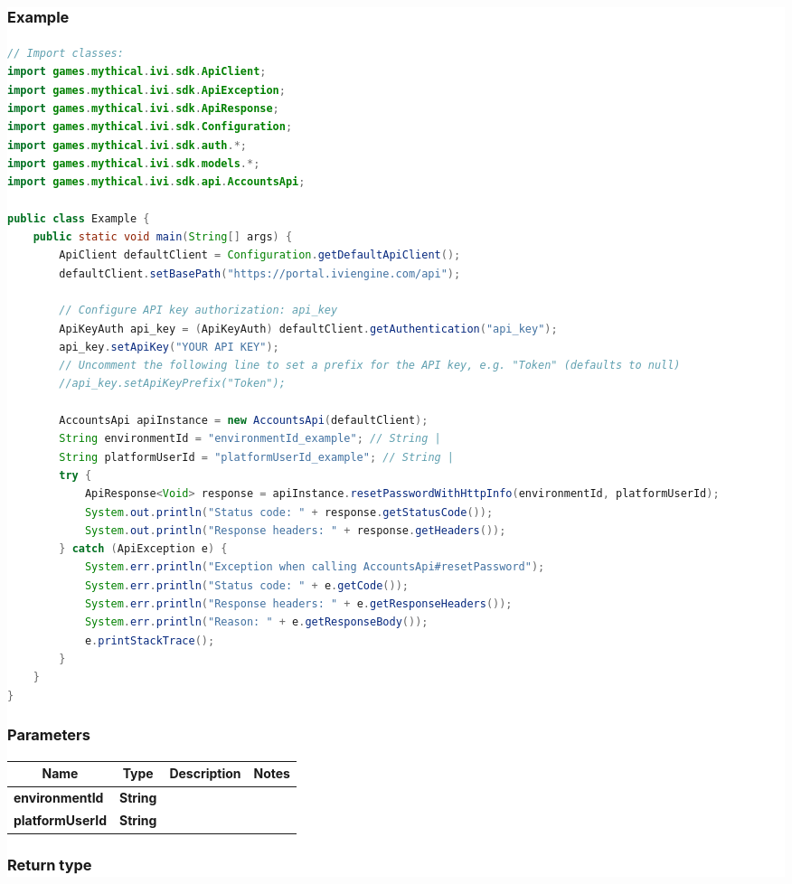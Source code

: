 ### Example

```java
// Import classes:
import games.mythical.ivi.sdk.ApiClient;
import games.mythical.ivi.sdk.ApiException;
import games.mythical.ivi.sdk.ApiResponse;
import games.mythical.ivi.sdk.Configuration;
import games.mythical.ivi.sdk.auth.*;
import games.mythical.ivi.sdk.models.*;
import games.mythical.ivi.sdk.api.AccountsApi;

public class Example {
    public static void main(String[] args) {
        ApiClient defaultClient = Configuration.getDefaultApiClient();
        defaultClient.setBasePath("https://portal.iviengine.com/api");
        
        // Configure API key authorization: api_key
        ApiKeyAuth api_key = (ApiKeyAuth) defaultClient.getAuthentication("api_key");
        api_key.setApiKey("YOUR API KEY");
        // Uncomment the following line to set a prefix for the API key, e.g. "Token" (defaults to null)
        //api_key.setApiKeyPrefix("Token");

        AccountsApi apiInstance = new AccountsApi(defaultClient);
        String environmentId = "environmentId_example"; // String | 
        String platformUserId = "platformUserId_example"; // String | 
        try {
            ApiResponse<Void> response = apiInstance.resetPasswordWithHttpInfo(environmentId, platformUserId);
            System.out.println("Status code: " + response.getStatusCode());
            System.out.println("Response headers: " + response.getHeaders());
        } catch (ApiException e) {
            System.err.println("Exception when calling AccountsApi#resetPassword");
            System.err.println("Status code: " + e.getCode());
            System.err.println("Response headers: " + e.getResponseHeaders());
            System.err.println("Reason: " + e.getResponseBody());
            e.printStackTrace();
        }
    }
}
```

### Parameters


Name | Type | Description  | Notes
------------- | ------------- | ------------- | -------------
 **environmentId** | **String**|  |
 **platformUserId** | **String**|  |

### Return type
